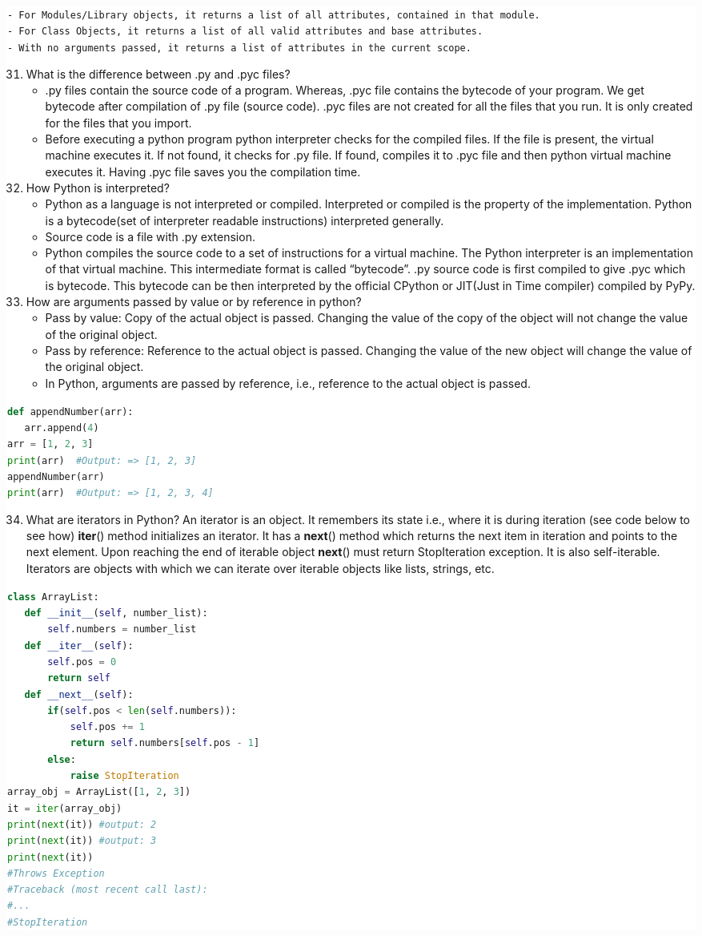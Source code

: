     - For Modules/Library objects, it returns a list of all attributes, contained in that module.
    - For Class Objects, it returns a list of all valid attributes and base attributes.
    - With no arguments passed, it returns a list of attributes in the current scope.
31. What is the difference between .py and .pyc files?
    - .py files contain the source code of a program. Whereas, .pyc file contains the bytecode of your program. We get bytecode after compilation of .py file (source code). .pyc files are not created for all the files that you run. It is only created for the files that you import.
    - Before executing a python program python interpreter checks for the compiled files. If the file is present, the virtual machine executes it. If not found, it checks for .py file. If found, compiles it to .pyc file and then python virtual machine executes it.
    Having .pyc file saves you the compilation time.
32. How Python is interpreted?
    - Python as a language is not interpreted or compiled. Interpreted or compiled is the property of the implementation. Python is a bytecode(set of interpreter readable instructions) interpreted generally.
    - Source code is a file with .py extension.
    - Python compiles the source code to a set of instructions for a virtual machine. The Python interpreter is an implementation of that virtual machine. This intermediate format is called “bytecode”.
.py source code is first compiled to give .pyc which is bytecode. This bytecode can be then interpreted by the official CPython or JIT(Just in Time compiler) compiled by PyPy.
33. How are arguments passed by value or by reference in python?
    - Pass by value: Copy of the actual object is passed. Changing the value of the copy of the object will not change the value of the original object.
    - Pass by reference: Reference to the actual object is passed. Changing the value of the new object will change the value of the original object.
    - In Python, arguments are passed by reference, i.e., reference to the actual object is passed.

```python
def appendNumber(arr):
   arr.append(4)
arr = [1, 2, 3]
print(arr)  #Output: => [1, 2, 3]
appendNumber(arr)
print(arr)  #Output: => [1, 2, 3, 4]
```
34. What are iterators in Python?
An iterator is an object.
It remembers its state i.e., where it is during iteration (see code below to see how)
__iter__() method initializes an iterator.
It has a __next__() method which returns the next item in iteration and points to the next element. Upon reaching the end of iterable object __next__() must return StopIteration exception.
It is also self-iterable.
Iterators are objects with which we can iterate over iterable objects like lists, strings, etc.
```python
class ArrayList:
   def __init__(self, number_list):
       self.numbers = number_list
   def __iter__(self):
       self.pos = 0
       return self
   def __next__(self):
       if(self.pos < len(self.numbers)):
           self.pos += 1
           return self.numbers[self.pos - 1]
       else:
           raise StopIteration
array_obj = ArrayList([1, 2, 3])
it = iter(array_obj)
print(next(it)) #output: 2
print(next(it)) #output: 3
print(next(it))
#Throws Exception
#Traceback (most recent call last):
#...
#StopIteration
```